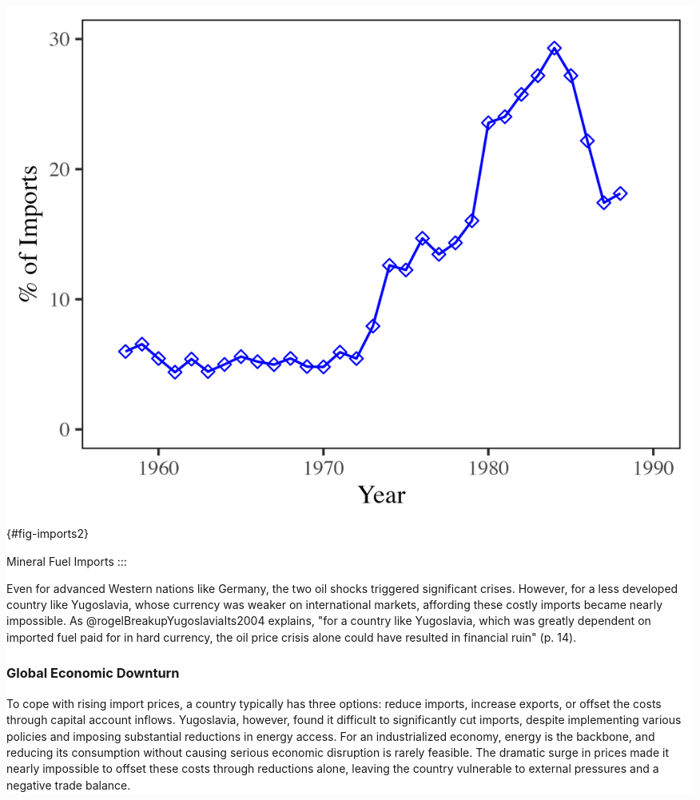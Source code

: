 ![Share of Total Imports](./images/imports_total.png){#fig-imports2}

Mineral Fuel Imports
:::

Even for advanced Western nations like Germany, the two oil shocks triggered significant crises. However, for a less developed country like Yugoslavia, whose currency was weaker on international markets, affording these costly imports became nearly impossible. As @rogelBreakupYugoslaviaIts2004 explains, "for a country like Yugoslavia, which was greatly dependent on imported fuel paid for in hard currency, the oil price crisis alone could have resulted in financial ruin" (p. 14).

### Global Economic Downturn

To cope with rising import prices, a country typically has three options: reduce imports, increase exports, or offset the costs through capital account inflows. Yugoslavia, however, found it difficult to significantly cut imports, despite implementing various policies and imposing substantial reductions in energy access. For an industrialized economy, energy is the backbone, and reducing its consumption without causing serious economic disruption is rarely feasible. The dramatic surge in prices made it nearly impossible to offset these costs through reductions alone, leaving the country vulnerable to external pressures and a negative trade balance.
